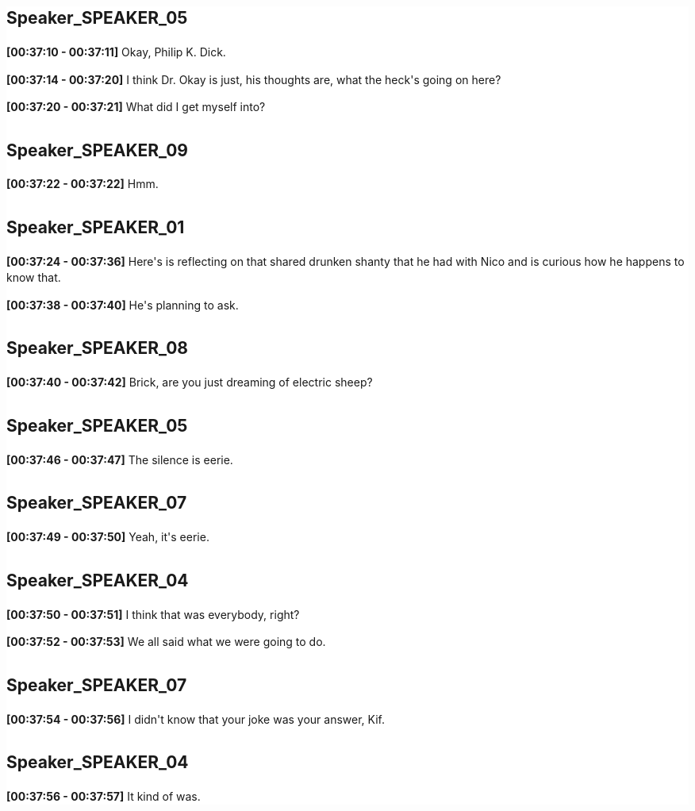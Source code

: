 
## Speaker_SPEAKER_05

**[00:37:10 - 00:37:11]** Okay, Philip K. Dick.

**[00:37:14 - 00:37:20]** I think Dr. Okay is just, his thoughts are, what the heck's going on here?

**[00:37:20 - 00:37:21]** What did I get myself into?


## Speaker_SPEAKER_09

**[00:37:22 - 00:37:22]** Hmm.


## Speaker_SPEAKER_01

**[00:37:24 - 00:37:36]** Here's is reflecting on that shared drunken shanty that he had with Nico and is curious how he happens to know that.

**[00:37:38 - 00:37:40]** He's planning to ask.


## Speaker_SPEAKER_08

**[00:37:40 - 00:37:42]** Brick, are you just dreaming of electric sheep?


## Speaker_SPEAKER_05

**[00:37:46 - 00:37:47]** The silence is eerie.


## Speaker_SPEAKER_07

**[00:37:49 - 00:37:50]** Yeah, it's eerie.


## Speaker_SPEAKER_04

**[00:37:50 - 00:37:51]** I think that was everybody, right?

**[00:37:52 - 00:37:53]** We all said what we were going to do.


## Speaker_SPEAKER_07

**[00:37:54 - 00:37:56]** I didn't know that your joke was your answer, Kif.


## Speaker_SPEAKER_04

**[00:37:56 - 00:37:57]** It kind of was.
